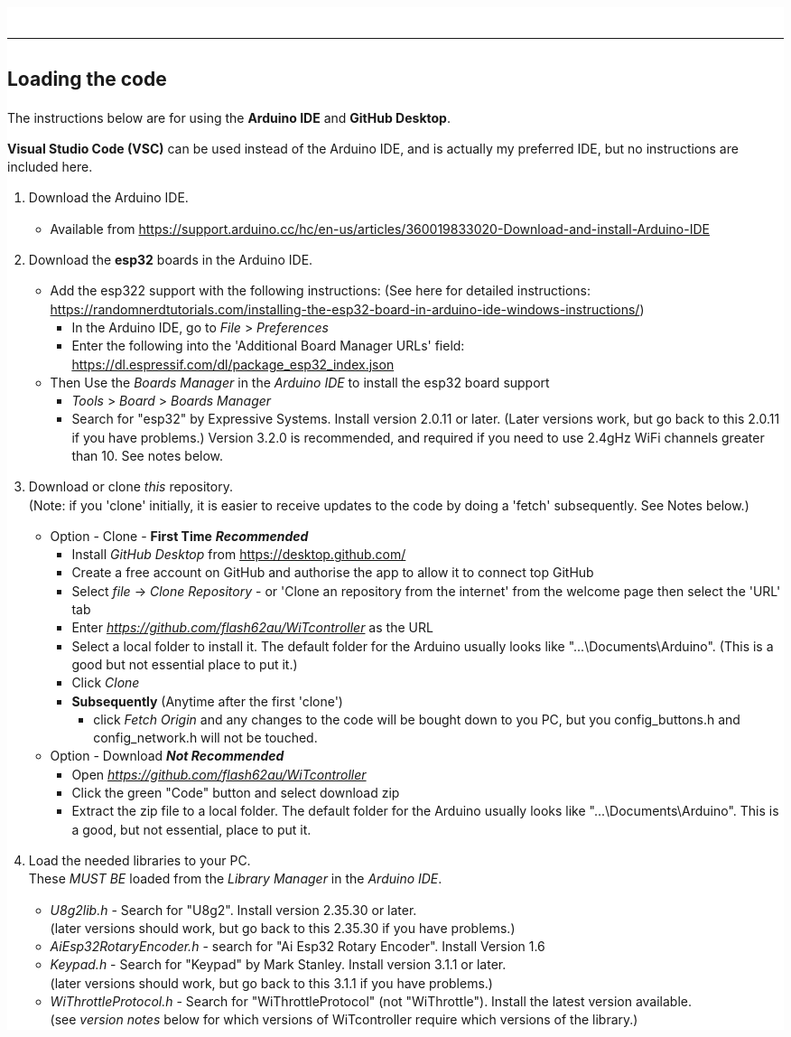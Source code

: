 
<br/>

---

## Loading the code

The instructions below are for using the **Arduino IDE** and **GitHub Desktop**. 

**Visual Studio Code (VSC)** can be used instead of the Arduino IDE, and is actually my preferred IDE, but no instructions are included here.

1. Download the Arduino IDE.
    * Available from  https://support.arduino.cc/hc/en-us/articles/360019833020-Download-and-install-Arduino-IDE

2. Download the **esp32** boards in the Arduino IDE.
    * Add the esp322 support with the following instructions:  (See here for detailed instructions:  https://randomnerdtutorials.com/installing-the-esp32-board-in-arduino-ide-windows-instructions/)
        * In the Arduino IDE, go to *File* > *Preferences*
        * Enter the following into the 'Additional Board Manager URLs' field:  https://dl.espressif.com/dl/package_esp32_index.json
    * Then Use the *Boards Manager* in the *Arduino IDE* to install the esp32 board support
        * *Tools* > *Board* > *Boards Manager*
        * Search for "esp32" by Expressive Systems.  Install version 2.0.11 or later. (Later versions work, but go back to this 2.0.11 if you have problems.) Version 3.2.0 is recommended, and required if you need to use 2.4gHz WiFi channels greater than 10. See notes below.

3. Download or clone *this* repository. <br/> (Note: if you 'clone' initially, it is easier to receive updates to the code by doing a 'fetch' subsequently.  See Notes below.)
    * Option - Clone - **First Time**  ***Recommended***
       * Install *GitHub Desktop* from https://desktop.github.com/
       * Create a free account on GitHub and authorise the app to allow it to connect top GitHub
       * Select *file* -> *Clone Repository* - or 'Clone an repository from the internet' from the welcome page then select the 'URL' tab
       * Enter *https://github.com/flash62au/WiTcontroller* as the URL
       * Select a local folder to install it.  The default folder for the Arduino usually looks like "...<username>\Documents\Arduino\". (This is a good but not essential place to put it.)
       * Click *Clone*
       * **Subsequently**  (Anytime after the first 'clone')
         * click *Fetch Origin* and any changes to the code will be bought down to you PC, but you config_buttons.h and config_network.h will not be touched.
    * Option - Download ***Not Recommended***
       * Open *https://github.com/flash62au/WiTcontroller*
       * Click the green "Code" button and select download zip
       * Extract the zip file to a local folder.  The default folder for the Arduino usually looks like "...<username>\Documents\Arduino\". This is a good, but not essential, place to put it.

4. Load the needed libraries to your PC. <br/> These *MUST BE* loaded from the *Library Manager* in the *Arduino IDE*. 
    * *U8g2lib.h* -  Search for "U8g2".   Install version 2.35.30 or later. <br/> (later versions should work, but go back to this 2.35.30 if you have problems.)
    * *AiEsp32RotaryEncoder.h* - search for "Ai Esp32 Rotary Encoder".  Install Version 1.6
    * *Keypad.h* - Search for "Keypad" by Mark Stanley.  Install version 3.1.1 or later. <br/> (later versions should work, but go back to this 3.1.1 if you have problems.)
    * *WiThrottleProtocol.h* - Search for "WiThrottleProtocol" (not "WiThrottle").  Install the latest version available. <br/> (see *version notes* below for which versions of WiTcontroller require which versions of the library.)
    
